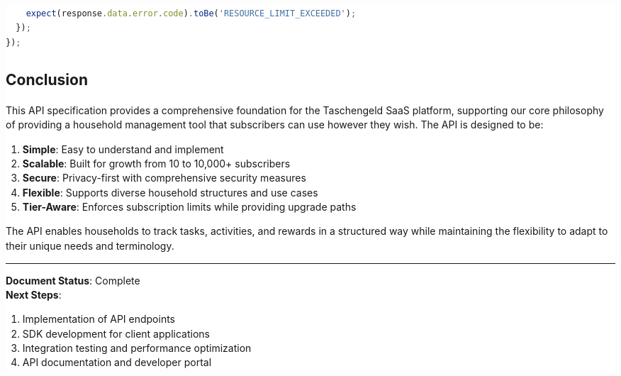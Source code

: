 ```javascript
    expect(response.data.error.code).toBe('RESOURCE_LIMIT_EXCEEDED');
  });
});
```

## Conclusion

This API specification provides a comprehensive foundation for the Taschengeld SaaS platform, supporting our core philosophy of providing a household management tool that subscribers can use however they wish. The API is designed to be:

1. **Simple**: Easy to understand and implement
2. **Scalable**: Built for growth from 10 to 10,000+ subscribers
3. **Secure**: Privacy-first with comprehensive security measures
4. **Flexible**: Supports diverse household structures and use cases
5. **Tier-Aware**: Enforces subscription limits while providing upgrade paths

The API enables households to track tasks, activities, and rewards in a structured way while maintaining the flexibility to adapt to their unique needs and terminology.

---

**Document Status**: Complete  
**Next Steps**:

1. Implementation of API endpoints
2. SDK development for client applications
3. Integration testing and performance optimization
4. API documentation and developer portal
